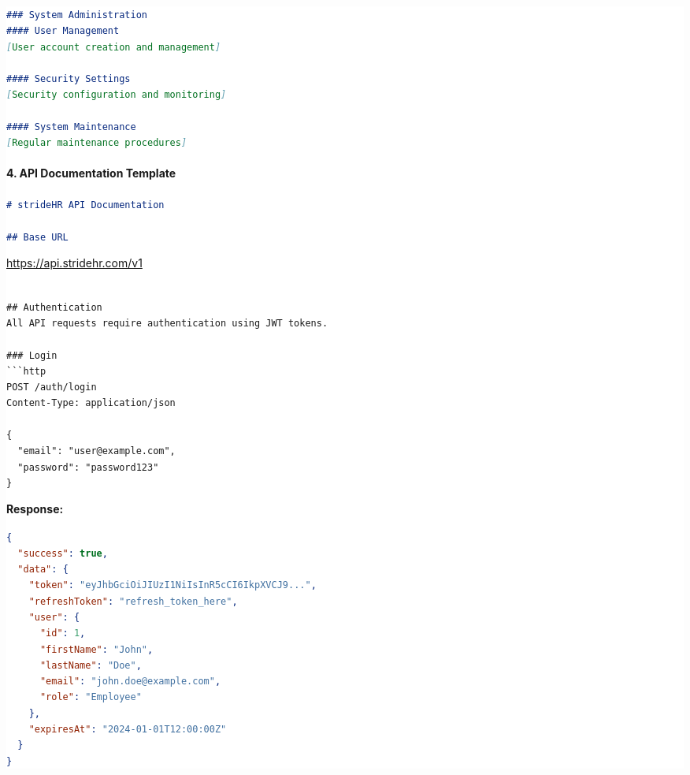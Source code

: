 ```markdown
### System Administration
#### User Management
[User account creation and management]

#### Security Settings
[Security configuration and monitoring]

#### System Maintenance
[Regular maintenance procedures]
```

#### 4. API Documentation Template
```markdown
# strideHR API Documentation

## Base URL
```
https://api.stridehr.com/v1
```

## Authentication
All API requests require authentication using JWT tokens.

### Login
```http
POST /auth/login
Content-Type: application/json

{
  "email": "user@example.com",
  "password": "password123"
}
```

**Response:**
```json
{
  "success": true,
  "data": {
    "token": "eyJhbGciOiJIUzI1NiIsInR5cCI6IkpXVCJ9...",
    "refreshToken": "refresh_token_here",
    "user": {
      "id": 1,
      "firstName": "John",
      "lastName": "Doe",
      "email": "john.doe@example.com",
      "role": "Employee"
    },
    "expiresAt": "2024-01-01T12:00:00Z"
  }
}
```
